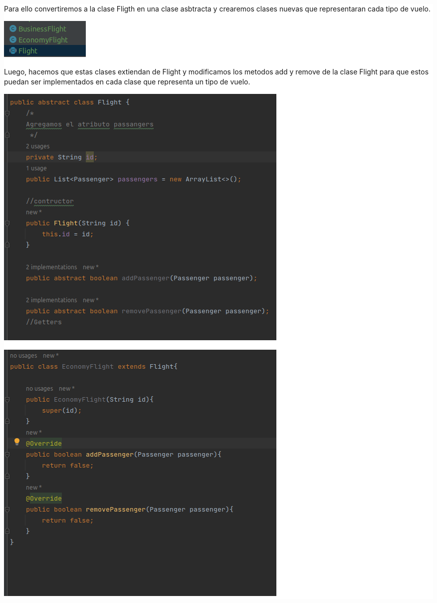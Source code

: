 Para ello convertiremos a la clase Fligth en una clase asbtracta y crearemos clases nuevas que representaran cada tipo de vuelo.

![Untitled](EJERCICIO%201%20ae57f714c6cd47b8ad81c7d0b67d9545/Untitled%2015.png)

Luego, hacemos que estas clases extiendan de Flight y modificamos los metodos add y remove de la clase Flight para que estos puedan ser implementados en cada clase que representa un tipo de vuelo.

![Untitled](EJERCICIO%201%20ae57f714c6cd47b8ad81c7d0b67d9545/Untitled%2016.png)

![Untitled](EJERCICIO%201%20ae57f714c6cd47b8ad81c7d0b67d9545/Untitled%2017.png)
